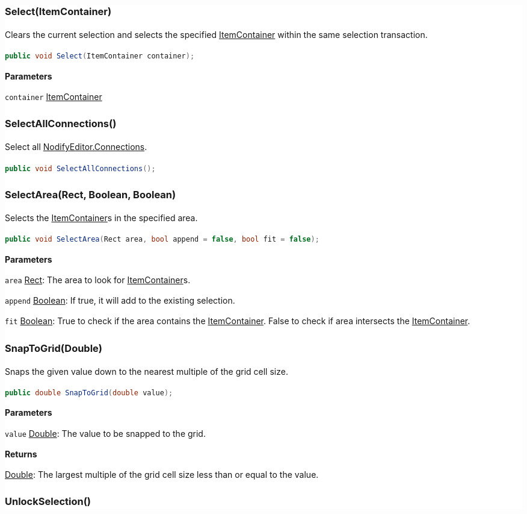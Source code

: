 ### Select(ItemContainer)  
  
Clears the current selection and selects the specified [ItemContainer](Nodify_ItemContainer) within the same selection transaction.  
  
```csharp  
public void Select(ItemContainer container);  
```  
  
**Parameters**  
  
`container` [ItemContainer](Nodify_ItemContainer)  
  
### SelectAllConnections()  
  
Select all [NodifyEditor.Connections](Nodify_NodifyEditor#connections).  
  
```csharp  
public void SelectAllConnections();  
```  
  
### SelectArea(Rect, Boolean, Boolean)  
  
Selects the [ItemContainer](Nodify_ItemContainer)s in the specified area.  
  
```csharp  
public void SelectArea(Rect area, bool append = false, bool fit = false);  
```  
  
**Parameters**  
  
`area` [Rect](https://docs.microsoft.com/en-us/dotnet/api/System.Windows.Rect): The area to look for [ItemContainer](Nodify_ItemContainer)s.  
  
`append` [Boolean](https://docs.microsoft.com/en-us/dotnet/api/System.Boolean): If true, it will add to the existing selection.  
  
`fit` [Boolean](https://docs.microsoft.com/en-us/dotnet/api/System.Boolean): True to check if the area contains the [ItemContainer](Nodify_ItemContainer). False to check if area intersects the [ItemContainer](Nodify_ItemContainer).  
  
### SnapToGrid(Double)  
  
Snaps the given value down to the nearest multiple of the grid cell size.  
  
```csharp  
public double SnapToGrid(double value);  
```  
  
**Parameters**  
  
`value` [Double](https://docs.microsoft.com/en-us/dotnet/api/System.Double): The value to be snapped to the grid.  
  
**Returns**  
  
[Double](https://docs.microsoft.com/en-us/dotnet/api/System.Double): The largest multiple of the grid cell size less than or equal to the value.  
  
### UnlockSelection()  
  